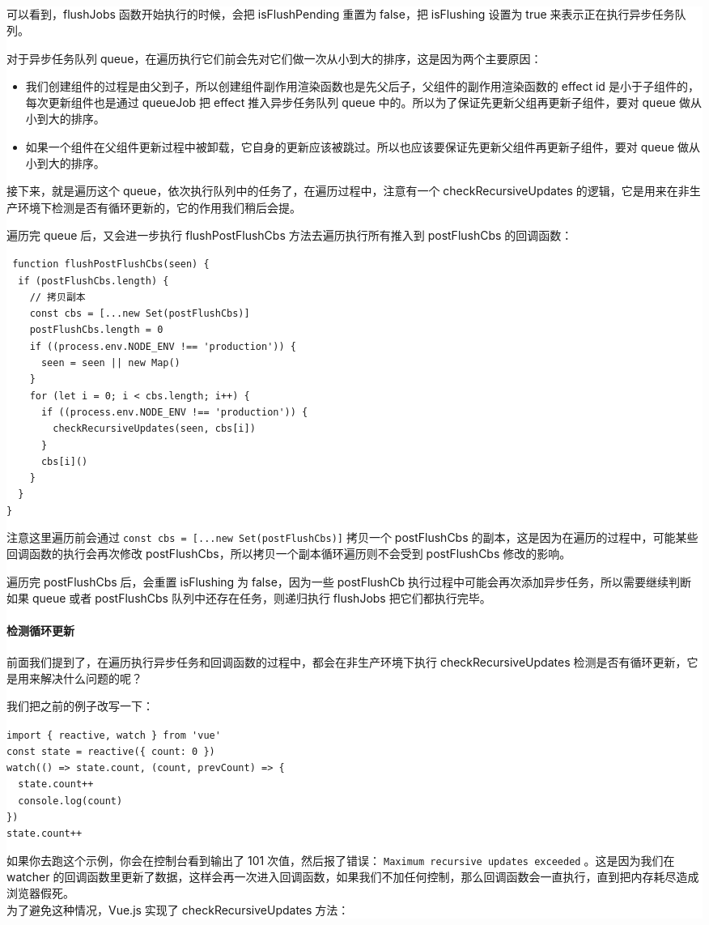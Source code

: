 
可以看到，flushJobs 函数开始执行的时候，会把 isFlushPending 重置为 false，把 isFlushing 设置为 true 来表示正在执行异步任务队列。

对于异步任务队列 queue，在遍历执行它们前会先对它们做一次从小到大的排序，这是因为两个主要原因：

*   我们创建组件的过程是由父到子，所以创建组件副作用渲染函数也是先父后子，父组件的副作用渲染函数的 effect id 是小于子组件的，每次更新组件也是通过 queueJob 把 effect 推入异步任务队列 queue 中的。所以为了保证先更新父组再更新子组件，要对 queue 做从小到大的排序。
    
*   如果一个组件在父组件更新过程中被卸载，它自身的更新应该被跳过。所以也应该要保证先更新父组件再更新子组件，要对 queue 做从小到大的排序。
    

接下来，就是遍历这个 queue，依次执行队列中的任务了，在遍历过程中，注意有一个 checkRecursiveUpdates 的逻辑，它是用来在非生产环境下检测是否有循环更新的，它的作用我们稍后会提。

遍历完 queue 后，又会进一步执行 flushPostFlushCbs 方法去遍历执行所有推入到 postFlushCbs 的回调函数：

     function flushPostFlushCbs(seen) { 
      if (postFlushCbs.length) { 
        // 拷贝副本 
        const cbs = [...new Set(postFlushCbs)] 
        postFlushCbs.length = 0 
        if ((process.env.NODE_ENV !== 'production')) { 
          seen = seen || new Map() 
        } 
        for (let i = 0; i < cbs.length; i++) { 
          if ((process.env.NODE_ENV !== 'production')) {                                                       
            checkRecursiveUpdates(seen, cbs[i]) 
          } 
          cbs[i]() 
        } 
      } 
    } 
    

注意这里遍历前会通过 `const cbs = [...new Set(postFlushCbs)]` 拷贝一个 postFlushCbs 的副本，这是因为在遍历的过程中，可能某些回调函数的执行会再次修改 postFlushCbs，所以拷贝一个副本循环遍历则不会受到 postFlushCbs 修改的影响。

遍历完 postFlushCbs 后，会重置 isFlushing 为 false，因为一些 postFlushCb 执行过程中可能会再次添加异步任务，所以需要继续判断如果 queue 或者 postFlushCbs 队列中还存在任务，则递归执行 flushJobs 把它们都执行完毕。

#### 检测循环更新

前面我们提到了，在遍历执行异步任务和回调函数的过程中，都会在非生产环境下执行 checkRecursiveUpdates 检测是否有循环更新，它是用来解决什么问题的呢？

我们把之前的例子改写一下：

    import { reactive, watch } from 'vue' 
    const state = reactive({ count: 0 }) 
    watch(() => state.count, (count, prevCount) => { 
      state.count++ 
      console.log(count) 
    }) 
    state.count++ 
    

如果你去跑这个示例，你会在控制台看到输出了 101 次值，然后报了错误： `Maximum recursive updates exceeded` 。这是因为我们在 watcher 的回调函数里更新了数据，这样会再一次进入回调函数，如果我们不加任何控制，那么回调函数会一直执行，直到把内存耗尽造成浏览器假死。  
为了避免这种情况，Vue.js 实现了 checkRecursiveUpdates 方法：
